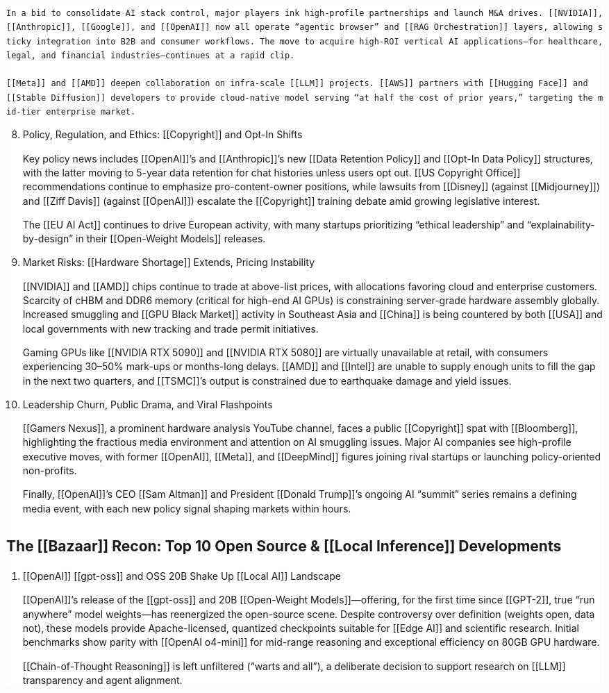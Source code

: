     In a bid to consolidate AI stack control, major players ink high-profile partnerships and launch M&A drives. [[NVIDIA]], [[Anthropic]], [[Google]], and [[OpenAI]] now all operate “agentic browser” and [[RAG Orchestration]] layers, allowing sticky integration into B2B and consumer workflows. The move to acquire high-ROI vertical AI applications—for healthcare, legal, and financial industries—continues at a rapid clip.
    
    [[Meta]] and [[AMD]] deepen collaboration on infra-scale [[LLM]] projects. [[AWS]] partners with [[Hugging Face]] and [[Stable Diffusion]] developers to provide cloud-native model serving “at half the cost of prior years,” targeting the mid-tier enterprise market.
    
8. Policy, Regulation, and Ethics: [[Copyright]] and Opt-In Shifts
    
    Key policy news includes [[OpenAI]]’s and [[Anthropic]]’s new [[Data Retention Policy]] and [[Opt-In Data Policy]] structures, with the latter moving to 5-year data retention for chat histories unless users opt out. [[US Copyright Office]] recommendations continue to emphasize pro-content-owner positions, while lawsuits from [[Disney]] (against [[Midjourney]]) and [[Ziff Davis]] (against [[OpenAI]]) escalate the [[Copyright]] training debate amid growing legislative interest.
    
    The [[EU AI Act]] continues to drive European activity, with many startups prioritizing “ethical leadership” and “explainability-by-design” in their [[Open-Weight Models]] releases.
    
9. Market Risks: [[Hardware Shortage]] Extends, Pricing Instability
    
    [[NVIDIA]] and [[AMD]] chips continue to trade at above-list prices, with allocations favoring cloud and enterprise customers. Scarcity of cHBM and DDR6 memory (critical for high-end AI GPUs) is constraining server-grade hardware assembly globally. Increased smuggling and [[GPU Black Market]] activity in Southeast Asia and [[China]] is being countered by both [[USA]] and local governments with new tracking and trade permit initiatives.
    
    Gaming GPUs like [[NVIDIA RTX 5090]] and [[NVIDIA RTX 5080]] are virtually unavailable at retail, with consumers experiencing 30–50% mark-ups or months-long delays. [[AMD]] and [[Intel]] are unable to supply enough units to fill the gap in the next two quarters, and [[TSMC]]’s output is constrained due to earthquake damage and yield issues.
    
10. Leadership Churn, Public Drama, and Viral Flashpoints
    
    [[Gamers Nexus]], a prominent hardware analysis YouTube channel, faces a public [[Copyright]] spat with [[Bloomberg]], highlighting the fractious media environment and attention on AI smuggling issues. Major AI companies see high-profile executive moves, with former [[OpenAI]], [[Meta]], and [[DeepMind]] figures joining rival startups or launching policy-oriented non-profits.
    
    Finally, [[OpenAI]]’s CEO [[Sam Altman]] and President [[Donald Trump]]’s ongoing AI “summit” series remains a defining media event, with each new policy signal shaping markets within hours.
    

## The [[Bazaar]] Recon: Top 10 Open Source & [[Local Inference]] Developments

1. [[OpenAI]] [[gpt-oss]] and OSS 20B Shake Up [[Local AI]] Landscape
    
    [[OpenAI]]’s release of the [[gpt-oss]] and 20B [[Open-Weight Models]]—offering, for the first time since [[GPT-2]], true “run anywhere” model weights—has reenergized the open-source scene. Despite controversy over definition (weights open, data not), these models provide Apache-licensed, quantized checkpoints suitable for [[Edge AI]] and scientific research. Initial benchmarks show parity with [[OpenAI o4-mini]] for mid-range reasoning and exceptional efficiency on 80GB GPU hardware.
    
    [[Chain-of-Thought Reasoning]] is left unfiltered (“warts and all”), a deliberate decision to support research on [[LLM]] transparency and agent alignment.
    